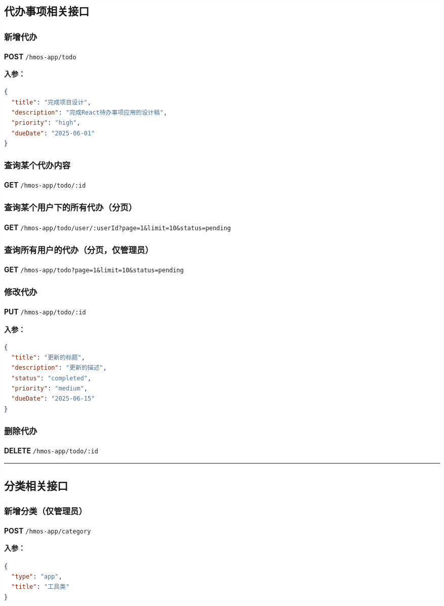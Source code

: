 ## 代办事项相关接口

### 新增代办
**POST** `/hmos-app/todo`

**入参：**
```json
{
  "title": "完成项目设计",
  "description": "完成React待办事项应用的设计稿",
  "priority": "high",
  "dueDate": "2025-06-01"
}
```

### 查询某个代办内容
**GET** `/hmos-app/todo/:id`

### 查询某个用户下的所有代办（分页）
**GET** `/hmos-app/todo/user/:userId?page=1&limit=10&status=pending`

### 查询所有用户的代办（分页，仅管理员）
**GET** `/hmos-app/todo?page=1&limit=10&status=pending`

### 修改代办
**PUT** `/hmos-app/todo/:id`

**入参：**
```json
{
  "title": "更新的标题",
  "description": "更新的描述",
  "status": "completed",
  "priority": "medium",
  "dueDate": "2025-06-15"
}
```

### 删除代办
**DELETE** `/hmos-app/todo/:id`

---

## 分类相关接口

### 新增分类（仅管理员）
**POST** `/hmos-app/category`

**入参：**
```json
{
  "type": "app",
  "title": "工具类"
}
```
